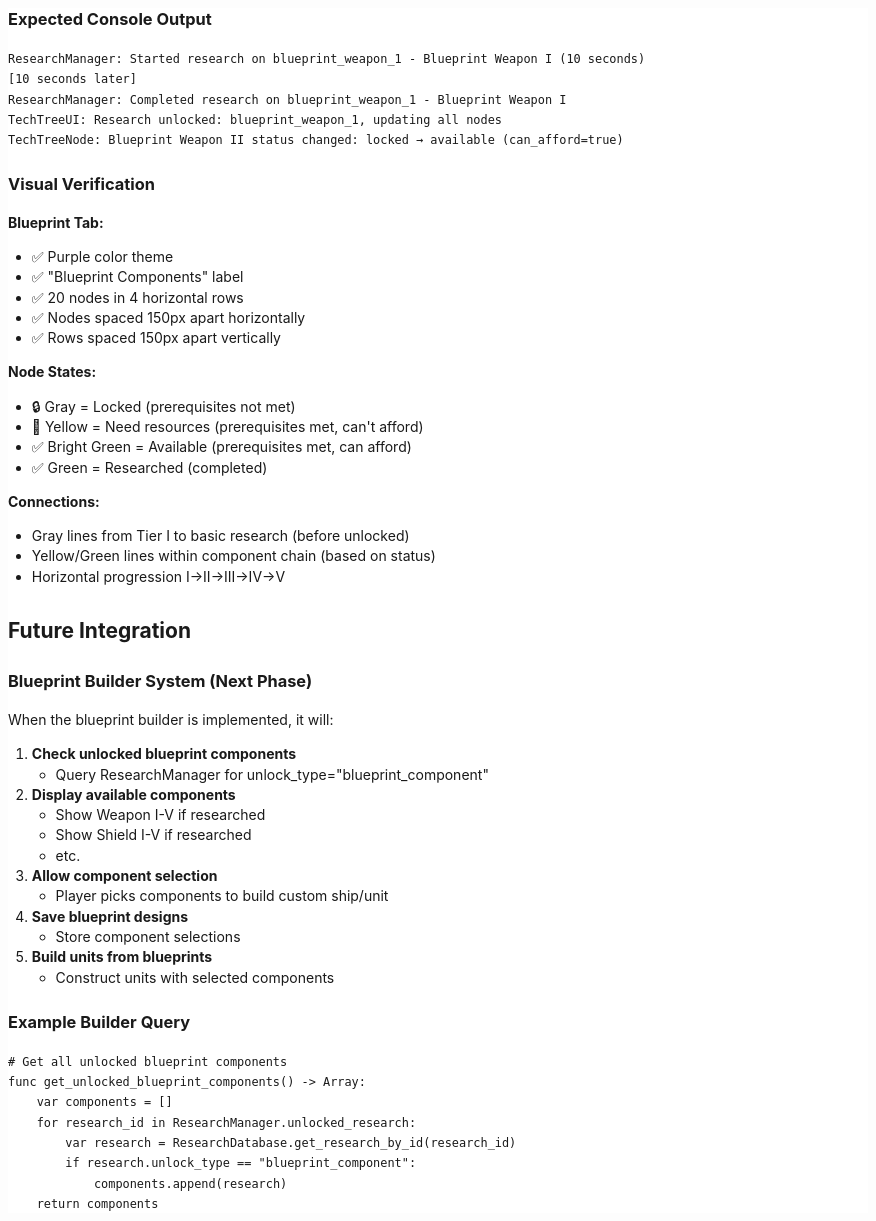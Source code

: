 ### Expected Console Output

```
ResearchManager: Started research on blueprint_weapon_1 - Blueprint Weapon I (10 seconds)
[10 seconds later]
ResearchManager: Completed research on blueprint_weapon_1 - Blueprint Weapon I
TechTreeUI: Research unlocked: blueprint_weapon_1, updating all nodes
TechTreeNode: Blueprint Weapon II status changed: locked → available (can_afford=true)
```

### Visual Verification

**Blueprint Tab:**
- ✅ Purple color theme
- ✅ "Blueprint Components" label
- ✅ 20 nodes in 4 horizontal rows
- ✅ Nodes spaced 150px apart horizontally
- ✅ Rows spaced 150px apart vertically

**Node States:**
- 🔒 Gray = Locked (prerequisites not met)
- 💛 Yellow = Need resources (prerequisites met, can't afford)
- ✅ Bright Green = Available (prerequisites met, can afford)
- ✅ Green = Researched (completed)

**Connections:**
- Gray lines from Tier I to basic research (before unlocked)
- Yellow/Green lines within component chain (based on status)
- Horizontal progression I→II→III→IV→V

## Future Integration

### Blueprint Builder System (Next Phase)

When the blueprint builder is implemented, it will:
1. **Check unlocked blueprint components**
   - Query ResearchManager for unlock_type="blueprint_component"
2. **Display available components**
   - Show Weapon I-V if researched
   - Show Shield I-V if researched
   - etc.
3. **Allow component selection**
   - Player picks components to build custom ship/unit
4. **Save blueprint designs**
   - Store component selections
5. **Build units from blueprints**
   - Construct units with selected components

### Example Builder Query

```gdscript
# Get all unlocked blueprint components
func get_unlocked_blueprint_components() -> Array:
    var components = []
    for research_id in ResearchManager.unlocked_research:
        var research = ResearchDatabase.get_research_by_id(research_id)
        if research.unlock_type == "blueprint_component":
            components.append(research)
    return components
```
